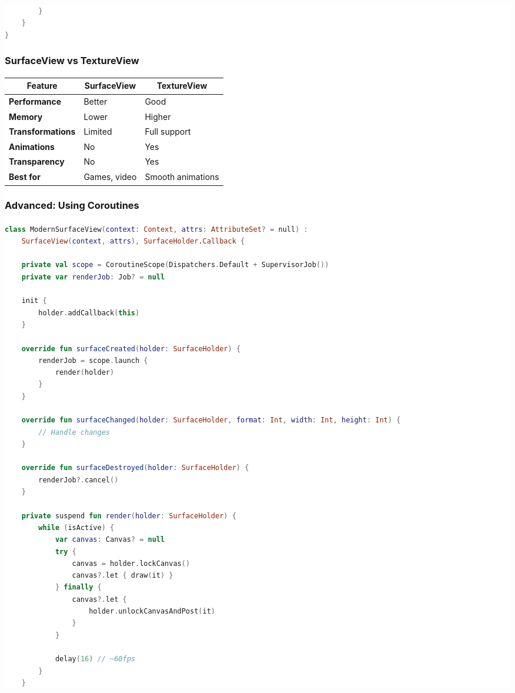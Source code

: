 ```kotlin
        }
    }
}
```

### SurfaceView vs TextureView

| Feature | SurfaceView | TextureView |
|---------|-------------|-------------|
| **Performance** | Better | Good |
| **Memory** | Lower | Higher |
| **Transformations** | Limited | Full support |
| **Animations** | No | Yes |
| **Transparency** | No | Yes |
| **Best for** | Games, video | Smooth animations |

### Advanced: Using Coroutines

```kotlin
class ModernSurfaceView(context: Context, attrs: AttributeSet? = null) :
    SurfaceView(context, attrs), SurfaceHolder.Callback {

    private val scope = CoroutineScope(Dispatchers.Default + SupervisorJob())
    private var renderJob: Job? = null

    init {
        holder.addCallback(this)
    }

    override fun surfaceCreated(holder: SurfaceHolder) {
        renderJob = scope.launch {
            render(holder)
        }
    }

    override fun surfaceChanged(holder: SurfaceHolder, format: Int, width: Int, height: Int) {
        // Handle changes
    }

    override fun surfaceDestroyed(holder: SurfaceHolder) {
        renderJob?.cancel()
    }

    private suspend fun render(holder: SurfaceHolder) {
        while (isActive) {
            var canvas: Canvas? = null
            try {
                canvas = holder.lockCanvas()
                canvas?.let { draw(it) }
            } finally {
                canvas?.let {
                    holder.unlockCanvasAndPost(it)
                }
            }

            delay(16) // ~60fps
        }
    }

```